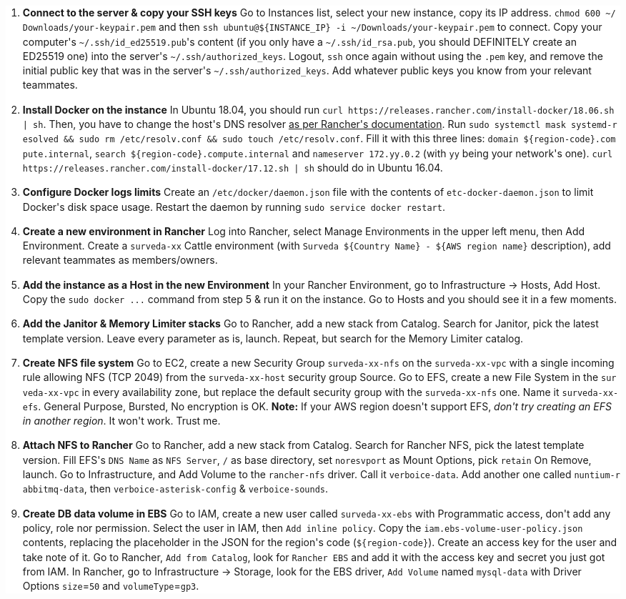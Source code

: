 1. **Connect to the server & copy your SSH keys**
  Go to Instances list, select your new instance, copy its IP address. `chmod 600 ~/Downloads/your-keypair.pem` and then `ssh ubuntu@${INSTANCE_IP} -i ~/Downloads/your-keypair.pem` to connect.
  Copy your computer's `~/.ssh/id_ed25519.pub`'s content (if you only have a `~/.ssh/id_rsa.pub`, you should DEFINITELY create an ED25519 one) into the server's `~/.ssh/authorized_keys`. Logout, `ssh` once again without using the `.pem` key, and remove the initial public key that was in the server's `~/.ssh/authorized_keys`.
  Add whatever public keys you know from your relevant teammates.

1. **Install Docker on the instance**
    In Ubuntu 18.04, you should run `curl https://releases.rancher.com/install-docker/18.06.sh | sh`. Then, you have to change the host's DNS resolver [as per Rancher's documentation](https://rancher.com/docs/rancher/v1.6/en/hosts/#hosts-running-a-local-caching-nameserver). Run `sudo systemctl mask systemd-resolved && sudo rm /etc/resolv.conf && sudo touch /etc/resolv.conf`. Fill it with this three lines: `domain ${region-code}.compute.internal`, `search ${region-code}.compute.internal` and `nameserver 172.yy.0.2` (with `yy` being your network's one).
  `curl https://releases.rancher.com/install-docker/17.12.sh | sh` should do in Ubuntu 16.04.

1. **Configure Docker logs limits**
  Create an `/etc/docker/daemon.json` file with the contents of `etc-docker-daemon.json` to limit Docker's disk space usage. Restart the daemon by running `sudo service docker restart`.

1. **Create a new environment in Rancher**
  Log into Rancher, select Manage Environments in the upper left menu, then Add Environment. Create a `surveda-xx` Cattle environment (with `Surveda ${Country Name} - ${AWS region name}` description), add relevant teammates as members/owners.

1. **Add the instance as a Host in the new Environment**
  In your Rancher Environment, go to Infrastructure -> Hosts, Add Host. Copy the `sudo docker ...` command from step 5 & run it on the instance. Go to Hosts and you should see it in a few moments.

1. **Add the Janitor & Memory Limiter stacks**
  Go to Rancher, add a new stack from Catalog. Search for Janitor, pick the latest template version. Leave every parameter as is, launch. Repeat, but search for the Memory Limiter catalog.

1. **Create NFS file system**
  Go to EC2, create a new Security Group `surveda-xx-nfs` on the `surveda-xx-vpc` with a single incoming rule allowing NFS (TCP 2049) from the `surveda-xx-host` security group Source.
  Go to EFS, create a new File System in the `surveda-xx-vpc` in every availability zone, but replace the default security group with the `surveda-xx-nfs` one. Name it `surveda-xx-efs`. General Purpose, Bursted, No encryption is OK.
  **Note:** If your AWS region doesn't support EFS, *don't try creating an EFS in another region*. It won't work. Trust me.

1. **Attach NFS to Rancher**
  Go to Rancher, add a new stack from Catalog. Search for Rancher NFS, pick the latest template version. Fill EFS's `DNS Name` as `NFS Server`, `/` as base directory, set `noresvport` as Mount Options, pick `retain` On Remove, launch.
  Go to Infrastructure, and Add Volume to the `rancher-nfs` driver. Call it `verboice-data`. Add another one called `nuntium-rabbitmq-data`, then `verboice-asterisk-config` & `verboice-sounds`.

1. **Create DB data volume in EBS**
  Go to IAM, create a new user called `surveda-xx-ebs` with Programmatic access, don't add any policy, role nor permission. Select the user in IAM, then `Add inline policy`. Copy the `iam.ebs-volume-user-policy.json` contents, replacing the placeholder in the JSON for the region's code (`${region-code}`). Create an access key for the user and take note of it.
  Go to Rancher, `Add from Catalog`, look for `Rancher EBS` and add it with the access key and secret you just got from IAM.
  In Rancher, go to Infrastructure -> Storage, look for the EBS driver, `Add Volume` named `mysql-data` with Driver Options `size`=`50` and `volumeType`=`gp3`.
